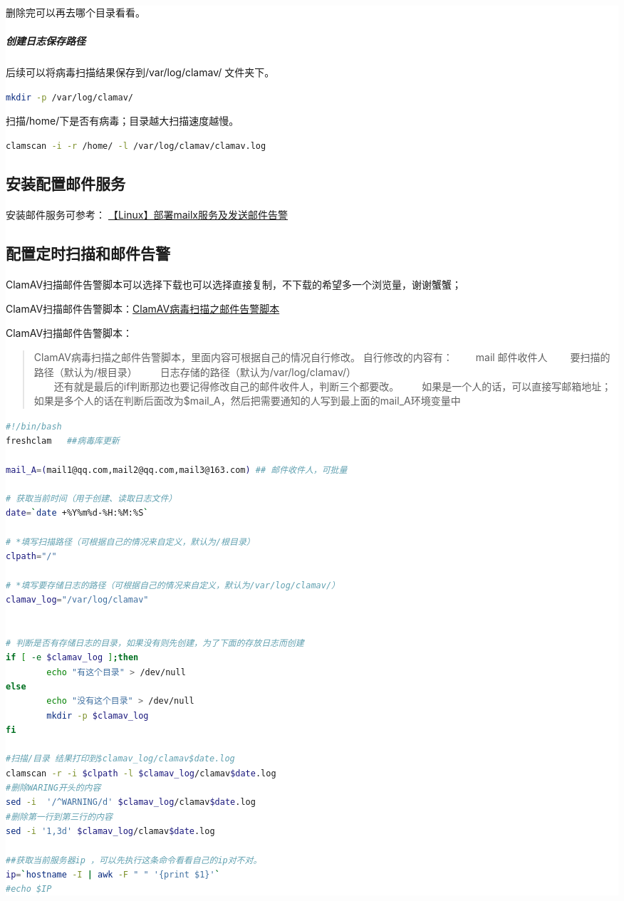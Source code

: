 删除完可以再去哪个目录看看。

##### 创建日志保存路径
后续可以将病毒扫描结果保存到/var/log/clamav/ 文件夹下。
```bash
mkdir -p /var/log/clamav/
```
扫描/home/下是否有病毒；目录越大扫描速度越慢。

```bash
clamscan -i -r /home/ -l /var/log/clamav/clamav.log
```

## 安装配置邮件服务
安装邮件服务可参考： [【Linux】部署mailx服务及发送邮件告警](https://liucy.blog.csdn.net/article/details/129257050) 

## 配置定时扫描和邮件告警
ClamAV扫描邮件告警脚本可以选择下载也可以选择直接复制，不下载的希望多一个浏览量，谢谢蟹蟹；

ClamAV扫描邮件告警脚本：[ClamAV病毒扫描之邮件告警脚本
](https://download.csdn.net/download/liu_chen_yang/87522380)

ClamAV扫描邮件告警脚本：
>ClamAV病毒扫描之邮件告警脚本，里面内容可根据自己的情况自行修改。
自行修改的内容有：
&emsp;&emsp;mail 邮件收件人
&emsp;&emsp;要扫描的路径（默认为/根目录）
&emsp;&emsp;日志存储的路径（默认为/var/log/clamav/）<br>
&emsp;&emsp;还有就是最后的if判断那边也要记得修改自己的邮件收件人，判断三个都要改。
&emsp;&emsp;如果是一个人的话，可以直接写邮箱地址；如果是多个人的话在判断后面改为$mail_A，然后把需要通知的人写到最上面的mail_A环境变量中
```bash
#!/bin/bash
freshclam   ##病毒库更新

mail_A=(mail1@qq.com,mail2@qq.com,mail3@163.com) ## 邮件收件人，可批量

# 获取当前时间（用于创建、读取日志文件）
date=`date +%Y%m%d-%H:%M:%S`

# *填写扫描路径（可根据自己的情况来自定义，默认为/根目录）
clpath="/"

# *填写要存储日志的路径（可根据自己的情况来自定义，默认为/var/log/clamav/）
clamav_log="/var/log/clamav"


# 判断是否有存储日志的目录，如果没有则先创建，为了下面的存放日志而创建
if [ -e $clamav_log ];then
        echo "有这个目录" > /dev/null
else
        echo "没有这个目录" > /dev/null
        mkdir -p $clamav_log
fi

#扫描/目录 结果打印到$clamav_log/clamav$date.log
clamscan -r -i $clpath -l $clamav_log/clamav$date.log
#删除WARING开头的内容
sed -i  '/^WARNING/d' $clamav_log/clamav$date.log
#删除第一行到第三行的内容
sed -i '1,3d' $clamav_log/clamav$date.log

##获取当前服务器ip ，可以先执行这条命令看看自己的ip对不对。
ip=`hostname -I | awk -F " " '{print $1}'`
#echo $IP

```